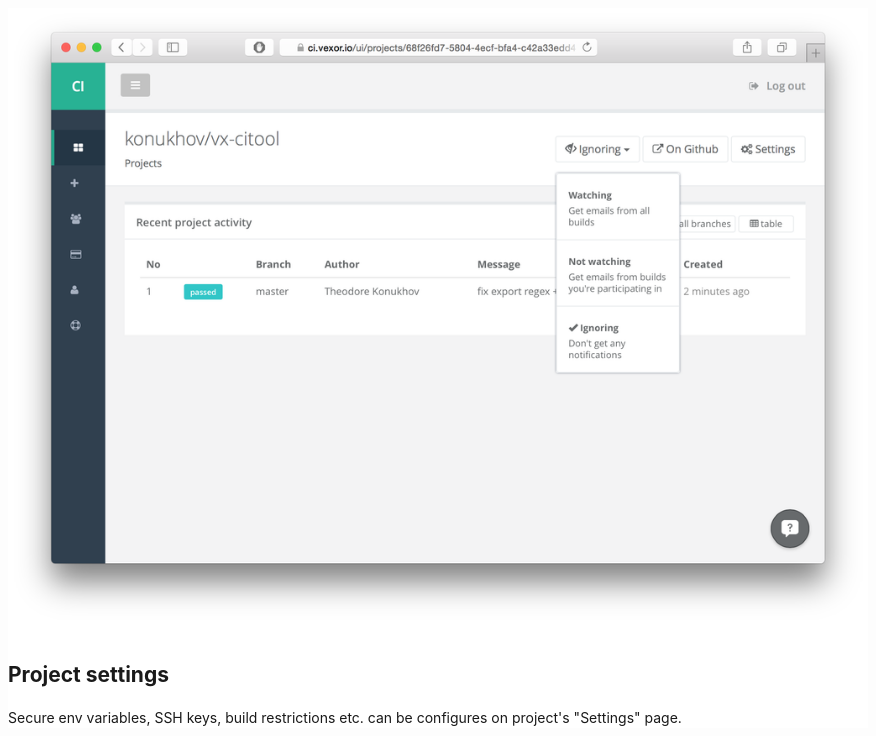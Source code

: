 ![Project notifications settings](./img/07.png)

## Project settings

Secure env variables, SSH keys, build restrictions etc. can be configures on project's "Settings" page.
